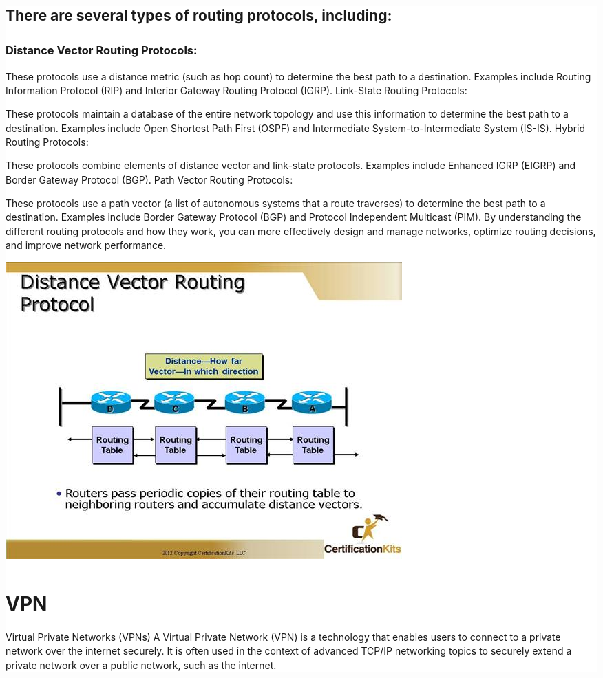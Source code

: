 ## There are several types of routing protocols, including:

### Distance Vector Routing Protocols:
These protocols use a distance metric (such as hop count) to determine the best path to a destination. Examples include Routing Information Protocol (RIP) and Interior Gateway Routing Protocol (IGRP). Link-State Routing Protocols:

These protocols maintain a database of the entire network topology and use this information to determine the best path to a destination. Examples include Open Shortest Path First (OSPF) and Intermediate System-to-Intermediate System (IS-IS). Hybrid Routing Protocols:

These protocols combine elements of distance vector and link-state protocols. Examples include Enhanced IGRP (EIGRP) and Border Gateway Protocol (BGP). Path Vector Routing Protocols:

These protocols use a path vector (a list of autonomous systems that a route traverses) to determine the best path to a destination. Examples include Border Gateway Protocol (BGP) and Protocol Independent Multicast (PIM). By understanding the different routing protocols and how they work, you can more effectively design and manage networks, optimize routing decisions, and improve network performance.

![Alt text](Images/8.jpg)

# VPN

Virtual Private Networks (VPNs) A Virtual Private Network (VPN) is a technology that enables users to connect to a private network over the internet securely. It is often used in the context of advanced TCP/IP networking topics to securely extend a private network over a public network, such as the internet.
